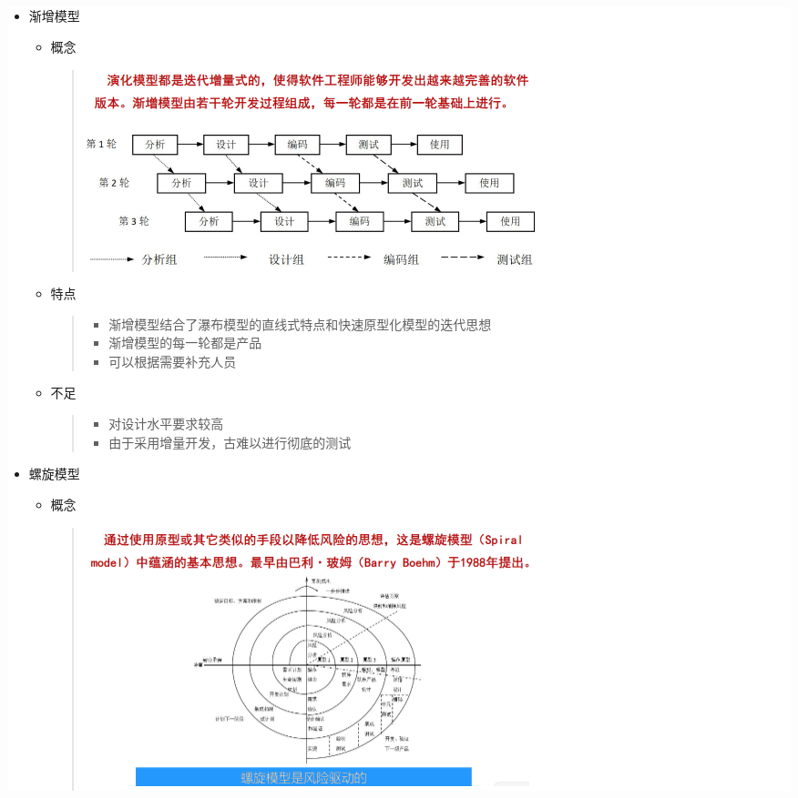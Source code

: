 - 渐增模型

  - 概念

    > <img src="软件工程基础复习.assets/image-20250608144745645.png" alt="image-20250608144745645" style="zoom:50%;" />

  - 特点

    > - 渐增模型结合了瀑布模型的直线式特点和快速原型化模型的迭代思想
    > - 渐增模型的每一轮都是产品
    > - 可以根据需要补充人员

  - 不足

    > - 对设计水平要求较高
    > - 由于采用增量开发，古难以进行彻底的测试

- 螺旋模型

  - 概念

    ><img src="软件工程基础复习.assets/image-20250608145101039.png" alt="image-20250608145101039" style="zoom: 50%;" />
